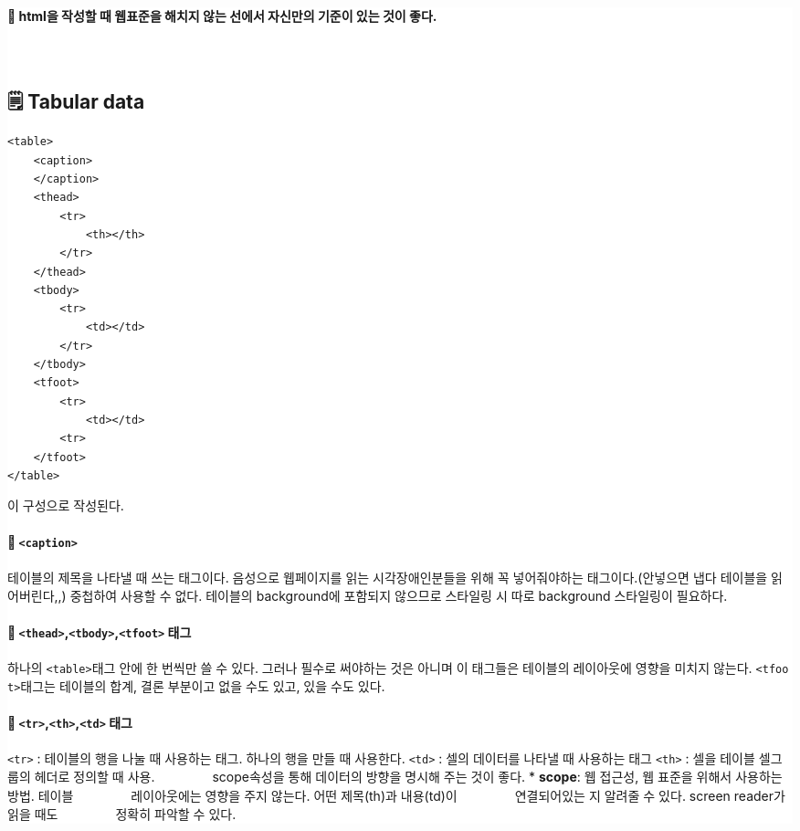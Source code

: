 #### 🔵 html을 작성할 때 웹표준을 해치지 않는 선에서 자신만의 기준이 있는 것이 좋다.

<br>

## 🗒 Tabular data

```
<table>
	<caption>
    </caption>
	<thead>
    	<tr>
        	<th></th>
        </tr>
    </thead>
    <tbody>
    	<tr>
        	<td></td>
        </tr>
    </tbody>
    <tfoot>
    	<tr>
        	<td></td>
        <tr>
    </tfoot>
</table>
```

이 구성으로 작성된다.

#### 🔵 `<caption>`

테이블의 제목을 나타낼 때 쓰는 태그이다.
음성으로 웹페이지를 읽는 시각장애인분들을 위해 꼭 넣어줘야하는 태그이다.(안넣으면 냅다 테이블을 읽어버린다,,)
중첩하여 사용할 수 없다.
테이블의 background에 포함되지 않으므로 스타일링 시 따로 background 스타일링이 필요하다.

#### 🔵 `<thead>`,`<tbody>`,`<tfoot>` 태그

하나의 `<table>`태그 안에 한 번씩만 쓸 수 있다.
그러나 필수로 써야하는 것은 아니며 이 태그들은 테이블의 레이아웃에 영향을 미치지 않는다.
`<tfoot>`태그는 테이블의 합계, 결론 부분이고 없을 수도 있고, 있을 수도 있다.

#### 🔵 `<tr>`,`<th>`,`<td>` 태그

`<tr>` : 테이블의 행을 나눌 때 사용하는 태그. 하나의 행을 만들 때 사용한다.
`<td>` : 셀의 데이터를 나타낼 때 사용하는 태그
`<th>` : 셀을 테이블 셀그룹의 헤더로 정의할 때 사용.
&nbsp;&nbsp;&nbsp;&nbsp;&nbsp;&nbsp;&nbsp;&nbsp;&nbsp;&nbsp;&nbsp;&nbsp;&nbsp;&nbsp;&nbsp;scope속성을 통해 데이터의 방향을 명시해 주는 것이 좋다. \* **scope**: 웹 접근성, 웹 표준을 위해서 사용하는 방법. 테이블 &nbsp;&nbsp;&nbsp;&nbsp;&nbsp;&nbsp;&nbsp;&nbsp;&nbsp;&nbsp;&nbsp;&nbsp;&nbsp;&nbsp;&nbsp;레이아웃에는 영향을 주지 않는다. 어떤 제목(th)과 내용(td)이 &nbsp;&nbsp;&nbsp;&nbsp;&nbsp;&nbsp;&nbsp;&nbsp;&nbsp;&nbsp;&nbsp;&nbsp;&nbsp;&nbsp;&nbsp;연결되어있는 지 알려줄 수 있다. screen reader가 읽을 때도 &nbsp;&nbsp;&nbsp;&nbsp;&nbsp;&nbsp;&nbsp;&nbsp;&nbsp;&nbsp;&nbsp;&nbsp;&nbsp;&nbsp;&nbsp;정확히 파악할 수 있다.
